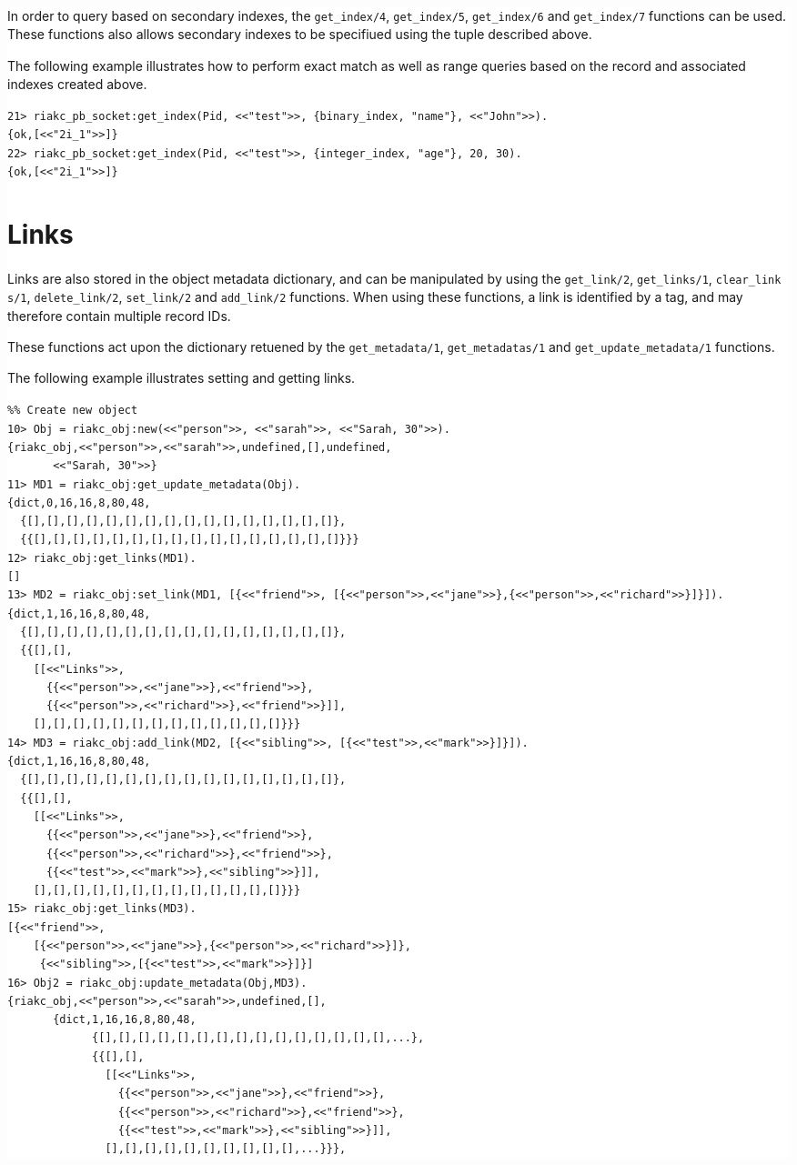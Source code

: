 In order to query based on secondary indexes, the `get_index/4`, `get_index/5`, `get_index/6` and `get_index/7` functions can be used. These functions also allows secondary indexes to be specifiued using the tuple described above.

The following example illustrates how to perform exact match as well as range queries based on the record and associated indexes created above.
    
    21> riakc_pb_socket:get_index(Pid, <<"test">>, {binary_index, "name"}, <<"John">>).
    {ok,[<<"2i_1">>]}
    22> riakc_pb_socket:get_index(Pid, <<"test">>, {integer_index, "age"}, 20, 30).
    {ok,[<<"2i_1">>]}

Links
=====

Links are also stored in the object metadata dictionary, and can be manipulated by using the `get_link/2`, `get_links/1`, `clear_links/1`, `delete_link/2`, `set_link/2` and `add_link/2` functions. When using these functions, a link is identified by a tag, and may therefore contain multiple record IDs.

These functions act upon the dictionary retuened by the `get_metadata/1`, `get_metadatas/1` and `get_update_metadata/1` functions.

The following example illustrates setting and getting links.

    %% Create new object
    10> Obj = riakc_obj:new(<<"person">>, <<"sarah">>, <<"Sarah, 30">>).
    {riakc_obj,<<"person">>,<<"sarah">>,undefined,[],undefined,
           <<"Sarah, 30">>}
    11> MD1 = riakc_obj:get_update_metadata(Obj).
    {dict,0,16,16,8,80,48,
      {[],[],[],[],[],[],[],[],[],[],[],[],[],[],[],[]},
      {{[],[],[],[],[],[],[],[],[],[],[],[],[],[],[],[]}}}
    12> riakc_obj:get_links(MD1).
    []
    13> MD2 = riakc_obj:set_link(MD1, [{<<"friend">>, [{<<"person">>,<<"jane">>},{<<"person">>,<<"richard">>}]}]).
    {dict,1,16,16,8,80,48,
      {[],[],[],[],[],[],[],[],[],[],[],[],[],[],[],[]},
      {{[],[],
        [[<<"Links">>,
          {{<<"person">>,<<"jane">>},<<"friend">>},
          {{<<"person">>,<<"richard">>},<<"friend">>}]],
        [],[],[],[],[],[],[],[],[],[],[],[],[]}}}
    14> MD3 = riakc_obj:add_link(MD2, [{<<"sibling">>, [{<<"test">>,<<"mark">>}]}]).
    {dict,1,16,16,8,80,48,
      {[],[],[],[],[],[],[],[],[],[],[],[],[],[],[],[]},
      {{[],[],
        [[<<"Links">>,
          {{<<"person">>,<<"jane">>},<<"friend">>},
          {{<<"person">>,<<"richard">>},<<"friend">>},
          {{<<"test">>,<<"mark">>},<<"sibling">>}]],
        [],[],[],[],[],[],[],[],[],[],[],[],[]}}}
    15> riakc_obj:get_links(MD3).
    [{<<"friend">>,
        [{<<"person">>,<<"jane">>},{<<"person">>,<<"richard">>}]},
         {<<"sibling">>,[{<<"test">>,<<"mark">>}]}]
    16> Obj2 = riakc_obj:update_metadata(Obj,MD3).
    {riakc_obj,<<"person">>,<<"sarah">>,undefined,[],
           {dict,1,16,16,8,80,48,
                 {[],[],[],[],[],[],[],[],[],[],[],[],[],[],[],...},
                 {{[],[],
                   [[<<"Links">>,
                     {{<<"person">>,<<"jane">>},<<"friend">>},
                     {{<<"person">>,<<"richard">>},<<"friend">>},
                     {{<<"test">>,<<"mark">>},<<"sibling">>}]],
                   [],[],[],[],[],[],[],[],[],[],...}}},